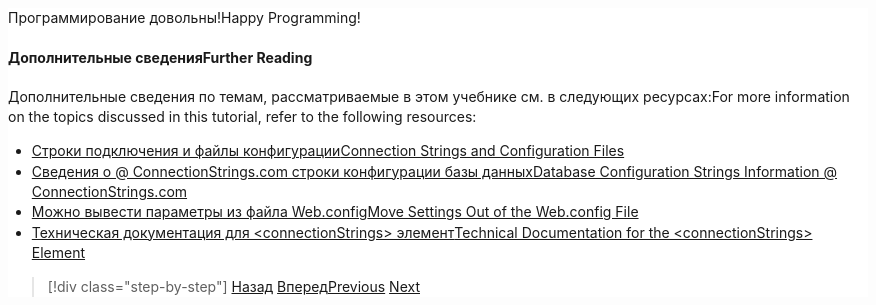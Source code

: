<span data-ttu-id="62d5d-213">Программирование довольны!</span><span class="sxs-lookup"><span data-stu-id="62d5d-213">Happy Programming!</span></span>

#### <a name="further-reading"></a><span data-ttu-id="62d5d-214">Дополнительные сведения</span><span class="sxs-lookup"><span data-stu-id="62d5d-214">Further Reading</span></span>

<span data-ttu-id="62d5d-215">Дополнительные сведения по темам, рассматриваемые в этом учебнике см. в следующих ресурсах:</span><span class="sxs-lookup"><span data-stu-id="62d5d-215">For more information on the topics discussed in this tutorial, refer to the following resources:</span></span>

- [<span data-ttu-id="62d5d-216">Строки подключения и файлы конфигурации</span><span class="sxs-lookup"><span data-stu-id="62d5d-216">Connection Strings and Configuration Files</span></span>](https://msdn.microsoft.com/en-us/library/ms254494.aspx)
- [<span data-ttu-id="62d5d-217">Сведения о @ ConnectionStrings.com строки конфигурации базы данных</span><span class="sxs-lookup"><span data-stu-id="62d5d-217">Database Configuration Strings Information @ ConnectionStrings.com</span></span>](http://www.connectionstrings.com/)
- [<span data-ttu-id="62d5d-218">Можно вывести параметры из файла Web.config</span><span class="sxs-lookup"><span data-stu-id="62d5d-218">Move Settings Out of the Web.config File</span></span>](http://www.asp101.com/tips/index.asp?id=154)
- [<span data-ttu-id="62d5d-219">Техническая документация для &lt;connectionStrings&gt; элемент</span><span class="sxs-lookup"><span data-stu-id="62d5d-219">Technical Documentation for the &lt;connectionStrings&gt; Element</span></span>](https://msdn.microsoft.com/en-us/library/bf7sd233.aspx)

>[!div class="step-by-step"]
<span data-ttu-id="62d5d-220">[Назад](deploying-a-database-cs.md)
[Вперед](configuring-a-website-that-uses-application-services-cs.md)</span><span class="sxs-lookup"><span data-stu-id="62d5d-220">[Previous](deploying-a-database-cs.md)
[Next](configuring-a-website-that-uses-application-services-cs.md)</span></span>
